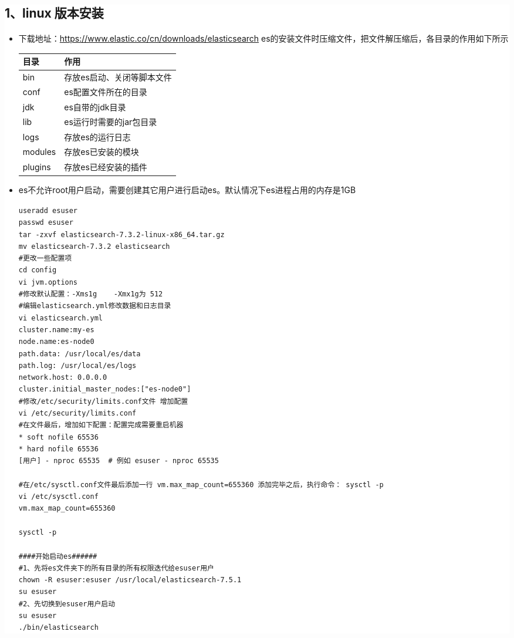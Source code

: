 ## 1、linux 版本安装

+ 下载地址：https://www.elastic.co/cn/downloads/elasticsearch
  es的安装文件时压缩文件，把文件解压缩后，各目录的作用如下所示

  | 目录    | 作用                       |
  | ------- | -------------------------- |
  | bin     | 存放es启动、关闭等脚本文件 |
  | conf    | es配置文件所在的目录       |
  | jdk     | es自带的jdk目录            |
  | lib     | es运行时需要的jar包目录    |
  | logs    | 存放es的运行日志           |
  | modules | 存放es已安装的模块         |
  | plugins | 存放es已经安装的插件       |

+ es不允许root用户启动，需要创建其它用户进行启动es。默认情况下es进程占用的内存是1GB

  ```shell
  useradd esuser
  passwd esuser
  tar -zxvf elasticsearch-7.3.2-linux-x86_64.tar.gz 
  mv elasticsearch-7.3.2 elasticsearch
  #更改一些配置项
  cd config
  vi jvm.options
  #修改默认配置：-Xms1g    -Xmx1g为 512
  #编辑elasticsearch.yml修改数据和日志目录
  vi elasticsearch.yml
  cluster.name:my-es
  node.name:es-node0
  path.data: /usr/local/es/data
  path.log: /usr/local/es/logs
  network.host: 0.0.0.0
  cluster.initial_master_nodes:["es-node0"]
  #修改/etc/security/limits.conf文件 增加配置
  vi /etc/security/limits.conf 
  #在文件最后，增加如下配置：配置完成需要重启机器
  * soft nofile 65536
  * hard nofile 65536
  [用户] - nproc 65535  # 例如 esuser - nproc 65535
  
  #在/etc/sysctl.conf文件最后添加一行 vm.max_map_count=655360 添加完毕之后，执行命令： sysctl -p
  vi /etc/sysctl.conf
  vm.max_map_count=655360
  
  sysctl -p
  
  ####开始启动es######
  #1、先将es文件夹下的所有目录的所有权限迭代给esuser用户
  chown -R esuser:esuser /usr/local/elasticsearch-7.5.1
  su esuser
  #2、先切换到esuser用户启动
  su esuser
  ./bin/elasticsearch
  
  ```
